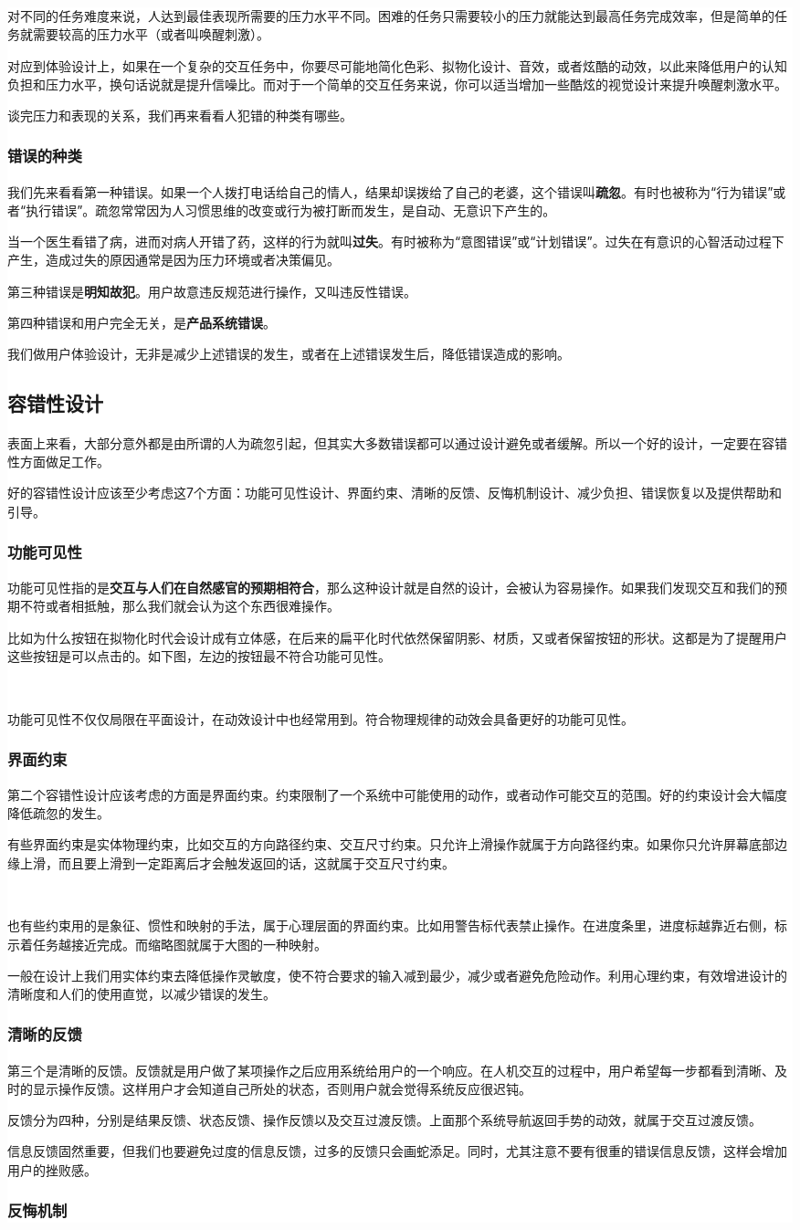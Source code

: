 对不同的任务难度来说，人达到最佳表现所需要的压力水平不同。困难的任务只需要较小的压力就能达到最高任务完成效率，但是简单的任务就需要较高的压力水平（或者叫唤醒刺激）。

对应到体验设计上，如果在一个复杂的交互任务中，你要尽可能地简化色彩、拟物化设计、音效，或者炫酷的动效，以此来降低用户的认知负担和压力水平，换句话说就是提升信噪比。而对于一个简单的交互任务来说，你可以适当增加一些酷炫的视觉设计来提升唤醒刺激水平。

谈完压力和表现的关系，我们再来看看人犯错的种类有哪些。

### 错误的种类

我们先来看看第一种错误。如果一个人拨打电话给自己的情人，结果却误拨给了自己的老婆，这个错误叫**疏忽**。有时也被称为“行为错误”或者“执行错误”。疏忽常常因为人习惯思维的改变或行为被打断而发生，是自动、无意识下产生的。

当一个医生看错了病，进而对病人开错了药，这样的行为就叫**过失**。有时被称为“意图错误”或“计划错误”。过失在有意识的心智活动过程下产生，造成过失的原因通常是因为压力环境或者决策偏见。

第三种错误是**明知故犯**。用户故意违反规范进行操作，又叫违反性错误。

第四种错误和用户完全无关，是**产品系统错误**。

我们做用户体验设计，无非是减少上述错误的发生，或者在上述错误发生后，降低错误造成的影响。

## 容错性设计

表面上来看，大部分意外都是由所谓的人为疏忽引起，但其实大多数错误都可以通过设计避免或者缓解。所以一个好的设计，一定要在容错性方面做足工作。

好的容错性设计应该至少考虑这7个方面：功能可见性设计、界面约束、清晰的反馈、反悔机制设计、减少负担、错误恢复以及提供帮助和引导。

### 功能可见性

功能可见性指的是**交互与人们在自然感官的预期相符合**，那么这种设计就是自然的设计，会被认为容易操作。如果我们发现交互和我们的预期不符或者相抵触，那么我们就会认为这个东西很难操作。

比如为什么按钮在拟物化时代会设计成有立体感，在后来的扁平化时代依然保留阴影、材质，又或者保留按钮的形状。这都是为了提醒用户这些按钮是可以点击的。如下图，左边的按钮最不符合功能可见性。

<img src="https://static001.geekbang.org/resource/image/11/e9/11fc338c0b00690c80d7dea128d74de9.png" alt="">

功能可见性不仅仅局限在平面设计，在动效设计中也经常用到。符合物理规律的动效会具备更好的功能可见性。

### 界面约束

第二个容错性设计应该考虑的方面是界面约束。约束限制了一个系统中可能使用的动作，或者动作可能交互的范围。好的约束设计会大幅度降低疏忽的发生。

有些界面约束是实体物理约束，比如交互的方向路径约束、交互尺寸约束。只允许上滑操作就属于方向路径约束。如果你只允许屏幕底部边缘上滑，而且要上滑到一定距离后才会触发返回的话，这就属于交互尺寸约束。

<img src="https://static001.geekbang.org/resource/image/92/72/9237518f55389f77133032f5fb359072.gif" alt="">

也有些约束用的是象征、惯性和映射的手法，属于心理层面的界面约束。比如用警告标代表禁止操作。在进度条里，进度标越靠近右侧，标示着任务越接近完成。而缩略图就属于大图的一种映射。

一般在设计上我们用实体约束去降低操作灵敏度，使不符合要求的输入减到最少，减少或者避免危险动作。利用心理约束，有效增进设计的清晰度和人们的使用直觉，以减少错误的发生。

### 清晰的反馈

第三个是清晰的反馈。反馈就是用户做了某项操作之后应用系统给用户的一个响应。在人机交互的过程中，用户希望每一步都看到清晰、及时的显示操作反馈。这样用户才会知道自己所处的状态，否则用户就会觉得系统反应很迟钝。

反馈分为四种，分别是结果反馈、状态反馈、操作反馈以及交互过渡反馈。上面那个系统导航返回手势的动效，就属于交互过渡反馈。

信息反馈固然重要，但我们也要避免过度的信息反馈，过多的反馈只会画蛇添足。同时，尤其注意不要有很重的错误信息反馈，这样会增加用户的挫败感。

### 反悔机制
